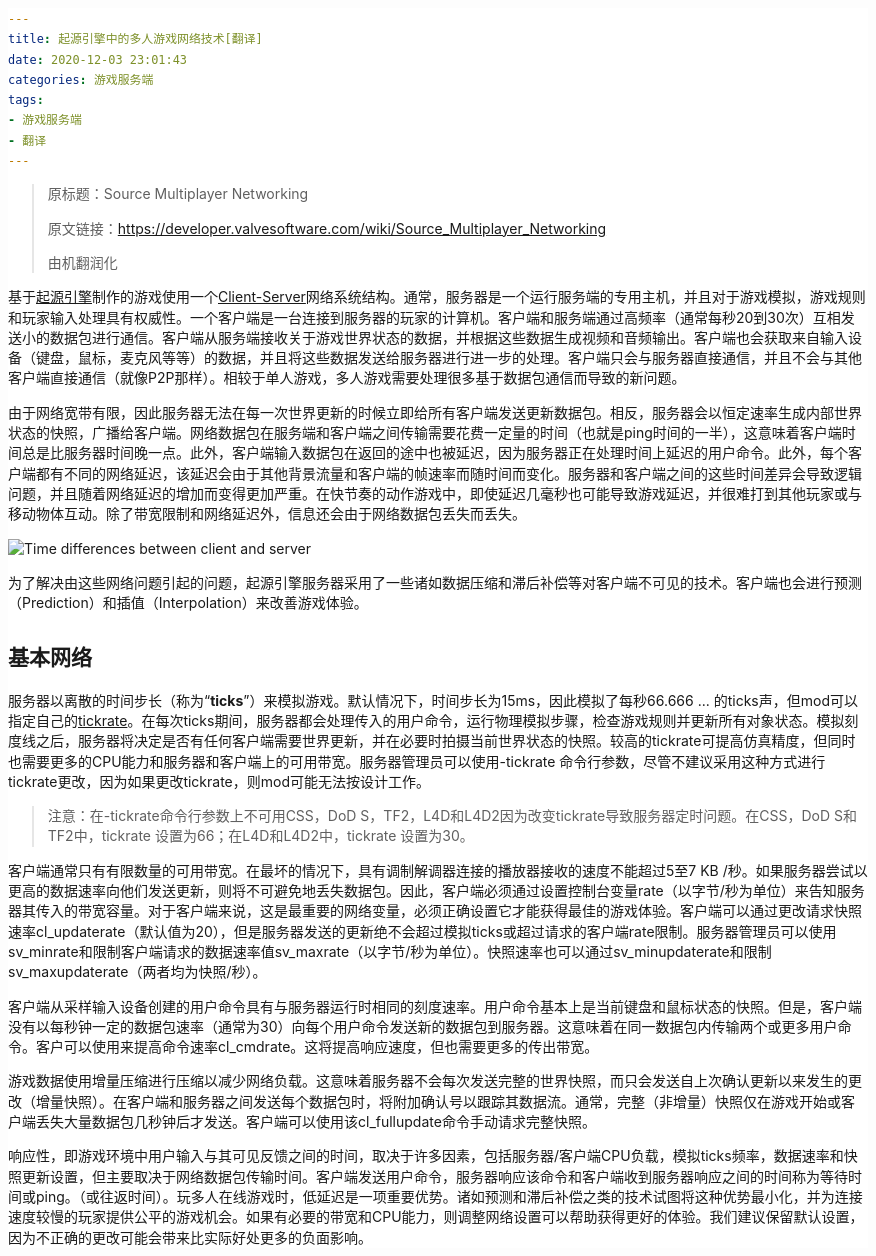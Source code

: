 ```yaml
---
title: 起源引擎中的多人游戏网络技术[翻译]
date: 2020-12-03 23:01:43
categories: 游戏服务端
tags:
- 游戏服务端
- 翻译
---
```


> 原标题：Source Multiplayer Networking
>
> 原文链接：https://developer.valvesoftware.com/wiki/Source_Multiplayer_Networking
>
> 由机翻润化

基于[起源引擎](https://developer.valvesoftware.com/wiki/Source_Engine)制作的游戏使用一个[Client-Server](http://en.wikipedia.org/wiki/Client-server)网络系统结构。通常，服务器是一个运行服务端的专用主机，并且对于游戏模拟，游戏规则和玩家输入处理具有权威性。一个客户端是一台连接到服务器的玩家的计算机。客户端和服务端通过高频率（通常每秒20到30次）互相发送小的数据包进行通信。客户端从服务端接收关于游戏世界状态的数据，并根据这些数据生成视频和音频输出。客户端也会获取来自输入设备（键盘，鼠标，麦克风等等）的数据，并且将这些数据发送给服务器进行进一步的处理。客户端只会与服务器直接通信，并且不会与其他客户端直接通信（就像P2P那样）。相较于单人游戏，多人游戏需要处理很多基于数据包通信而导致的新问题。

由于网络宽带有限，因此服务器无法在每一次世界更新的时候立即给所有客户端发送更新数据包。相反，服务器会以恒定速率生成内部世界状态的快照，广播给客户端。网络数据包在服务端和客户端之间传输需要花费一定量的时间（也就是ping时间的一半），这意味着客户端时间总是比服务器时间晚一点。此外，客户端输入数据包在返回的途中也被延迟，因为服务器正在处理时间上延迟的用户命令。此外，每个客户端都有不同的网络延迟，该延迟会由于其他背景流量和客户端的帧速率而随时间而变化。服务器和客户端之间的这些时间差异会导致逻辑问题，并且随着网络延迟的增加而变得更加严重。在快节奏的动作游戏中，即使延迟几毫秒也可能导致游戏延迟，并很难打到其他玩家或与移动物体互动。除了带宽限制和网络延迟外，信息还会由于网络数据包丢失而丢失。

![Time differences between client and server](https://developer.valvesoftware.com/w/images/e/ea/Networking1.gif)

为了解决由这些网络问题引起的问题，起源引擎服务器采用了一些诸如数据压缩和滞后补偿等对客户端不可见的技术。客户端也会进行预测（Prediction）和插值（Interpolation）来改善游戏体验。

## 基本网络

服务器以离散的时间步长（称为“**ticks**”）来模拟游戏。默认情况下，时间步长为15ms，因此模拟了每秒66.666 ... 的ticks声，但mod可以指定自己的[tickrate](https://developer.valvesoftware.com/wiki/Tickrate)。在每次ticks期间，服务器都会处理传入的用户命令，运行物理模拟步骤，检查游戏规则并更新所有对象状态。模拟刻度线之后，服务器将决定是否有任何客户端需要世界更新，并在必要时拍摄当前世界状态的快照。较高的tickrate可提高仿真精度，但同时也需要更多的CPU能力和服务器和客户端上的可用带宽。服务器管理员可以使用-tickrate 命令行参数，尽管不建议采用这种方式进行tickrate更改，因为如果更改tickrate，则mod可能无法按设计工作。

> 注意：在-tickrate命令行参数上不可用CSS，DoD S，TF2，L4D和L4D2因为改变tickrate导致服务器定时问题。在CSS，DoD S和TF2中，tickrate 设置为66；在L4D和L4D2中，tickrate 设置为30。
>

客户端通常只有有限数量的可用带宽。在最坏的情况下，具有调制解调器连接的播放器接收的速度不能超过5至7 KB /秒。如果服务器尝试以更高的数据速率向他们发送更新，则将不可避免地丢失数据包。因此，客户端必须通过设置控制台变量rate（以字节/秒为单位）来告知服务器其传入的带宽容量。对于客户端来说，这是最重要的网络变量，必须正确设置它才能获得最佳的游戏体验。客户端可以通过更改请求快照速率cl_updaterate（默认值为20），但是服务器发送的更新绝不会超过模拟ticks或超过请求的客户端rate限制。服务器管理员可以使用sv_minrate和限制客户端请求的数据速率值sv_maxrate（以字节/秒为单位）。快照速率也可以通过sv_minupdaterate和限制sv_maxupdaterate（两者均为快照/秒）。

客户端从采样输入设备创建的用户命令具有与服务器运行时相同的刻度速率。用户命令基本上是当前键盘和鼠标状态的快照。但是，客户端没有以每秒钟一定的数据包速率（通常为30）向每个用户命令发送新的数据包到服务器。这意味着在同一数据包内传输两个或更多用户命令。客户可以使用来提高命令速率cl_cmdrate。这将提高响应速度，但也需要更多的传出带宽。

游戏数据使用增量压缩进行压缩以减少网络负载。这意味着服务器不会每次发送完整的世界快照，而只会发送自上次确认更新以来发生的更改（增量快照）。在客户端和服务器之间发送每个数据包时，将附加确认号以跟踪其数据流。通常，完整（非增量）快照仅在游戏开始或客户端丢失大量数据包几秒钟后才发送。客户端可以使用该cl_fullupdate命令手动请求完整快照。

响应性，即游戏环境中用户输入与其可见反馈之间的时间，取决于许多因素，包括服务器/客户端CPU负载，模拟ticks频率，数据速率和快照更新设置，但主要取决于网络数据包传输时间。客户端发送用户命令，服务器响应该命令和客户端收到服务器响应之间的时间称为等待时间或ping。（或往返时间）。玩多人在线游戏时，低延迟是一项重要优势。诸如预测和滞后补偿之类的技术试图将这种优势最小化，并为连接速度较慢的玩家提供公平的游戏机会。如果有必要的带宽和CPU能力，则调整网络设置可以帮助获得更好的体验。我们建议保留默认设置，因为不正确的更改可能会带来比实际好处更多的负面影响。
